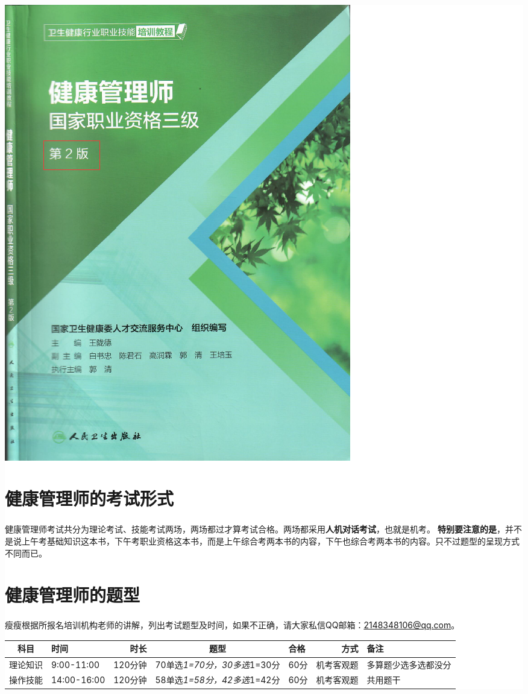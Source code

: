    ![](/images/HealthManager/jiaocai2.png)

# 健康管理师的考试形式
   健康管理师考试共分为理论考试、技能考试两场，两场都过才算考试合格。两场都采用**人机对话考试**，也就是机考。
   **特别要注意的是**，并不是说上午考基础知识这本书，下午考职业资格这本书，而是上午综合考两本书的内容，下午也综合考两本书的内容。只不过题型的呈现方式不同而已。

# 健康管理师的题型
   瘦瘦根据所报名培训机构老师的讲解，列出考试题型及时间，如果不正确，请大家私信QQ邮箱：2148348106@qq.com。

   |科目|时间|时长|题型|合格|方式|备注|
   |:---:|:---|---:|:---:|:---|---:|:---|
   |理论知识|9:00-11:00|120分钟|70单选*1=70分，30多选*1=30分|60分|机考客观题|多算题少选多选都没分|
   |操作技能|14:00-16:00|120分钟|58单选*1=58分，42多选*1=42分|60分|机考客观题|共用题干|
